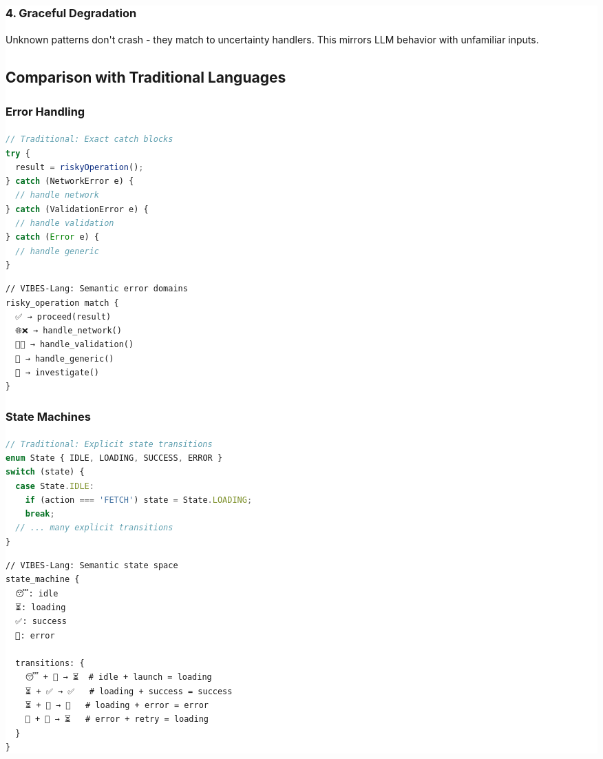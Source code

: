 ### 4. Graceful Degradation
Unknown patterns don't crash - they match to uncertainty handlers. This mirrors LLM behavior with unfamiliar inputs.

## Comparison with Traditional Languages

### Error Handling
```javascript
// Traditional: Exact catch blocks
try {
  result = riskyOperation();
} catch (NetworkError e) {
  // handle network
} catch (ValidationError e) {
  // handle validation  
} catch (Error e) {
  // handle generic
}
```

```vibes
// VIBES-Lang: Semantic error domains
risky_operation match {
  ✅ → proceed(result)
  🌐❌ → handle_network()
  📝❌ → handle_validation()
  🚫 → handle_generic()
  🤷 → investigate()
}
```

### State Machines
```typescript
// Traditional: Explicit state transitions
enum State { IDLE, LOADING, SUCCESS, ERROR }
switch (state) {
  case State.IDLE: 
    if (action === 'FETCH') state = State.LOADING;
    break;
  // ... many explicit transitions
}
```

```vibes
// VIBES-Lang: Semantic state space
state_machine {
  😴: idle
  ⏳: loading
  ✅: success
  🚫: error
  
  transitions: {
    😴 + 🚀 → ⏳  # idle + launch = loading
    ⏳ + ✅ → ✅   # loading + success = success
    ⏳ + 🚫 → 🚫   # loading + error = error
    🚫 + 🔄 → ⏳   # error + retry = loading
  }
}
```
